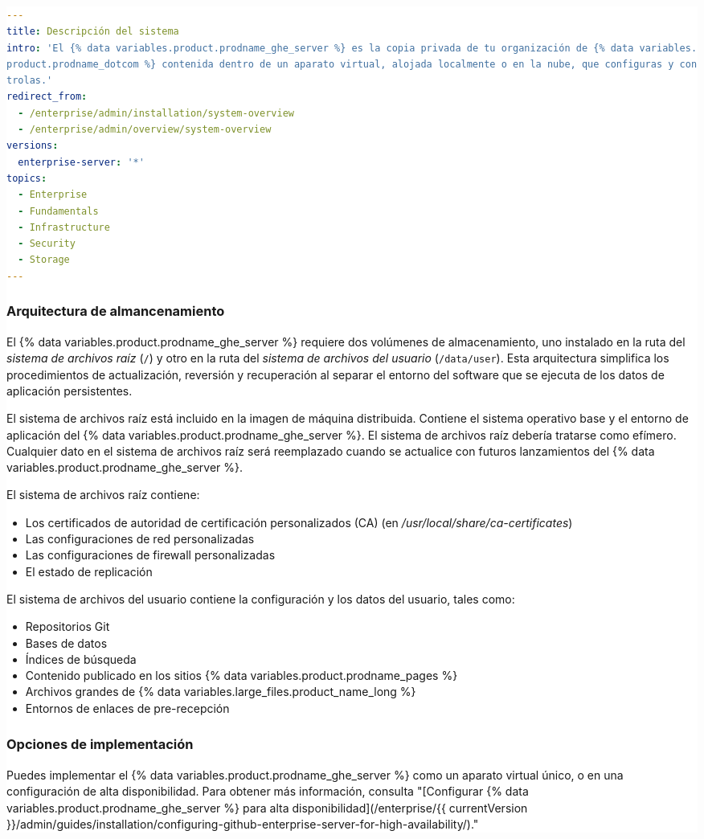 ```yaml
---
title: Descripción del sistema
intro: 'El {% data variables.product.prodname_ghe_server %} es la copia privada de tu organización de {% data variables.product.prodname_dotcom %} contenida dentro de un aparato virtual, alojada localmente o en la nube, que configuras y controlas.'
redirect_from:
  - /enterprise/admin/installation/system-overview
  - /enterprise/admin/overview/system-overview
versions:
  enterprise-server: '*'
topics:
  - Enterprise
  - Fundamentals
  - Infrastructure
  - Security
  - Storage
---
```


### Arquitectura de almancenamiento

El {% data variables.product.prodname_ghe_server %} requiere dos volúmenes de almacenamiento, uno instalado en la ruta del *sistema de archivos raíz* (`/`) y otro en la ruta del *sistema de archivos del usuario* (`/data/user`). Esta arquitectura simplifica los procedimientos de actualización, reversión y recuperación al separar el entorno del software que se ejecuta de los datos de aplicación persistentes.

El sistema de archivos raíz está incluido en la imagen de máquina distribuida. Contiene el sistema operativo base y el entorno de aplicación del {% data variables.product.prodname_ghe_server %}. El sistema de archivos raíz debería tratarse como efímero. Cualquier dato en el sistema de archivos raíz será reemplazado cuando se actualice con futuros lanzamientos del {% data variables.product.prodname_ghe_server %}.

El sistema de archivos raíz contiene:
  - Los certificados de autoridad de certificación personalizados (CA) (en */usr/local/share/ca-certificates*)
  - Las configuraciones de red personalizadas
  - Las configuraciones de firewall personalizadas
  - El estado de replicación

El sistema de archivos del usuario contiene la configuración y los datos del usuario, tales como:
  - Repositorios Git
  - Bases de datos
  - Índices de búsqueda
  - Contenido publicado en los sitios {% data variables.product.prodname_pages %}
  - Archivos grandes de {% data variables.large_files.product_name_long %}
  - Entornos de enlaces de pre-recepción

### Opciones de implementación

Puedes implementar el {% data variables.product.prodname_ghe_server %} como un aparato virtual único, o en una configuración de alta disponibilidad. Para obtener más información, consulta "[Configurar {% data variables.product.prodname_ghe_server %} para alta disponibilidad](/enterprise/{{ currentVersion }}/admin/guides/installation/configuring-github-enterprise-server-for-high-availability/)."
